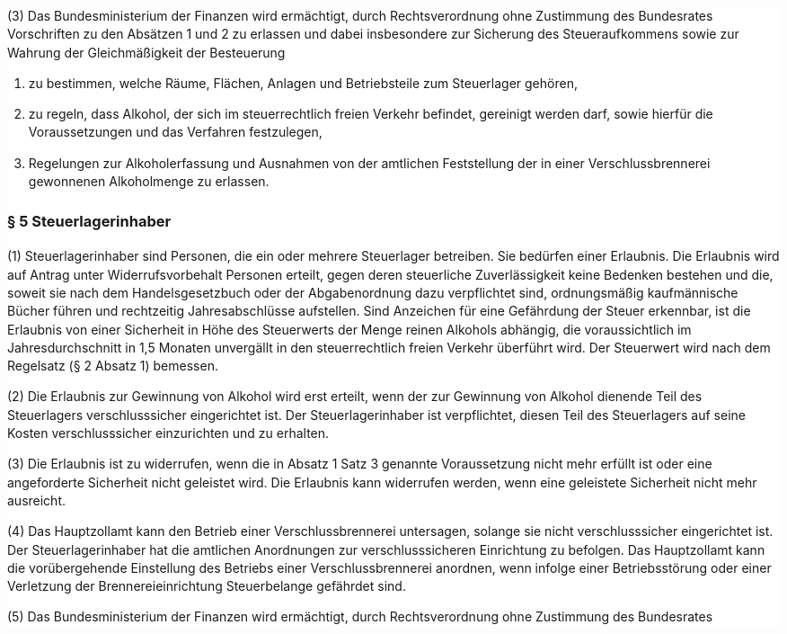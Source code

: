 (3) Das Bundesministerium der Finanzen wird ermächtigt, durch
Rechtsverordnung ohne Zustimmung des Bundesrates Vorschriften zu den
Absätzen 1 und 2 zu erlassen und dabei insbesondere zur Sicherung des
Steueraufkommens sowie zur Wahrung der Gleichmäßigkeit der Besteuerung

1.  zu bestimmen, welche Räume, Flächen, Anlagen und Betriebsteile zum
    Steuerlager gehören,


2.  zu regeln, dass Alkohol, der sich im steuerrechtlich freien Verkehr
    befindet, gereinigt werden darf, sowie hierfür die Voraussetzungen und
    das Verfahren festzulegen,


3.  Regelungen zur Alkoholerfassung und Ausnahmen von der amtlichen
    Feststellung der in einer Verschlussbrennerei gewonnenen Alkoholmenge
    zu erlassen.





### § 5 Steuerlagerinhaber

(1) Steuerlagerinhaber sind Personen, die ein oder mehrere Steuerlager
betreiben. Sie bedürfen einer Erlaubnis. Die Erlaubnis wird auf Antrag
unter Widerrufsvorbehalt Personen erteilt, gegen deren steuerliche
Zuverlässigkeit keine Bedenken bestehen und die, soweit sie nach dem
Handelsgesetzbuch oder der Abgabenordnung dazu verpflichtet sind,
ordnungsmäßig kaufmännische Bücher führen und rechtzeitig
Jahresabschlüsse aufstellen. Sind Anzeichen für eine Gefährdung der
Steuer erkennbar, ist die Erlaubnis von einer Sicherheit in Höhe des
Steuerwerts der Menge reinen Alkohols abhängig, die voraussichtlich im
Jahresdurchschnitt in 1,5 Monaten unvergällt in den steuerrechtlich
freien Verkehr überführt wird. Der Steuerwert wird nach dem Regelsatz
(§ 2 Absatz 1) bemessen.

(2) Die Erlaubnis zur Gewinnung von Alkohol wird erst erteilt, wenn
der zur Gewinnung von Alkohol dienende Teil des Steuerlagers
verschlusssicher eingerichtet ist. Der Steuerlagerinhaber ist
verpflichtet, diesen Teil des Steuerlagers auf seine Kosten
verschlusssicher einzurichten und zu erhalten.

(3) Die Erlaubnis ist zu widerrufen, wenn die in Absatz 1 Satz 3
genannte Voraussetzung nicht mehr erfüllt ist oder eine angeforderte
Sicherheit nicht geleistet wird. Die Erlaubnis kann widerrufen werden,
wenn eine geleistete Sicherheit nicht mehr ausreicht.

(4) Das Hauptzollamt kann den Betrieb einer Verschlussbrennerei
untersagen, solange sie nicht verschlusssicher eingerichtet ist. Der
Steuerlagerinhaber hat die amtlichen Anordnungen zur
verschlusssicheren Einrichtung zu befolgen. Das Hauptzollamt kann die
vorübergehende Einstellung des Betriebs einer Verschlussbrennerei
anordnen, wenn infolge einer Betriebsstörung oder einer Verletzung der
Brennereieinrichtung Steuerbelange gefährdet sind.

(5) Das Bundesministerium der Finanzen wird ermächtigt, durch
Rechtsverordnung ohne Zustimmung des Bundesrates
